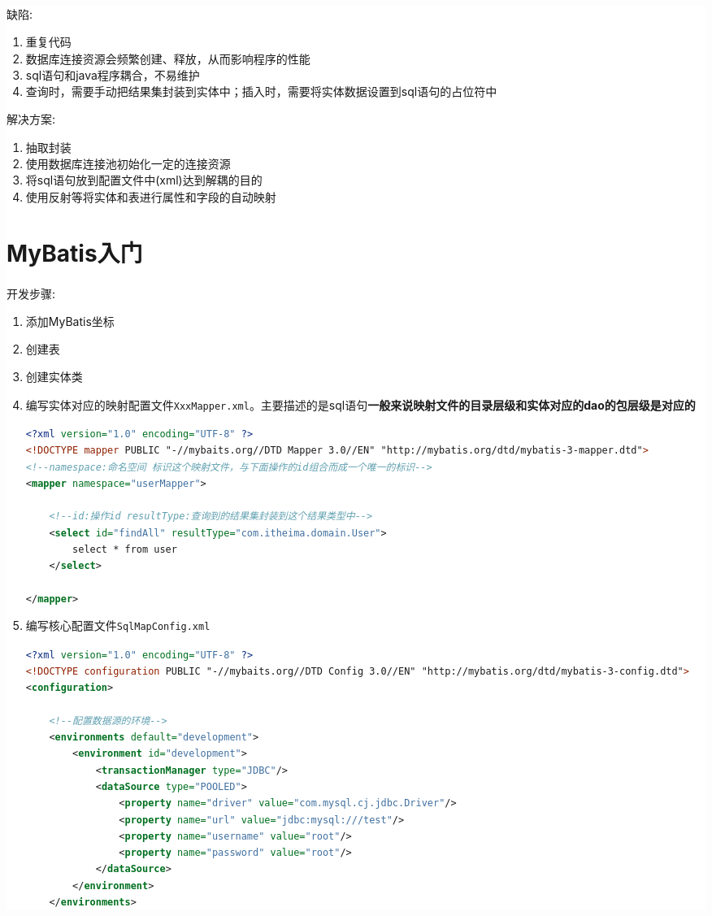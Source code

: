 缺陷:
1. 重复代码
2. 数据库连接资源会频繁创建、释放，从而影响程序的性能
3. sql语句和java程序耦合，不易维护
4. 查询时，需要手动把结果集封装到实体中；插入时，需要将实体数据设置到sql语句的占位符中

解决方案:
1. 抽取封装
2. 使用数据库连接池初始化一定的连接资源
3. 将sql语句放到配置文件中(xml)达到解耦的目的
4. 使用反射等将实体和表进行属性和字段的自动映射

# MyBatis入门
开发步骤:
1. 添加MyBatis坐标
2. 创建表
3. 创建实体类
4. 编写实体对应的映射配置文件`XxxMapper.xml`。主要描述的是sql语句**一般来说映射文件的目录层级和实体对应的dao的包层级是对应的**

    ```xml
    <?xml version="1.0" encoding="UTF-8" ?>
    <!DOCTYPE mapper PUBLIC "-//mybaits.org//DTD Mapper 3.0//EN" "http://mybatis.org/dtd/mybatis-3-mapper.dtd">
    <!--namespace:命名空间 标识这个映射文件，与下面操作的id组合而成一个唯一的标识-->
    <mapper namespace="userMapper">
    
        <!--id:操作id resultType:查询到的结果集封装到这个结果类型中-->
        <select id="findAll" resultType="com.itheima.domain.User">
            select * from user
        </select>
    
    </mapper>
    ```
5. 编写核心配置文件`SqlMapConfig.xml`

    ```xml
    <?xml version="1.0" encoding="UTF-8" ?>
    <!DOCTYPE configuration PUBLIC "-//mybaits.org//DTD Config 3.0//EN" "http://mybatis.org/dtd/mybatis-3-config.dtd">
    <configuration>
    
        <!--配置数据源的环境-->
        <environments default="development">
            <environment id="development">
                <transactionManager type="JDBC"/>
                <dataSource type="POOLED">
                    <property name="driver" value="com.mysql.cj.jdbc.Driver"/>
                    <property name="url" value="jdbc:mysql:///test"/>
                    <property name="username" value="root"/>
                    <property name="password" value="root"/>
                </dataSource>
            </environment>
        </environments>
    